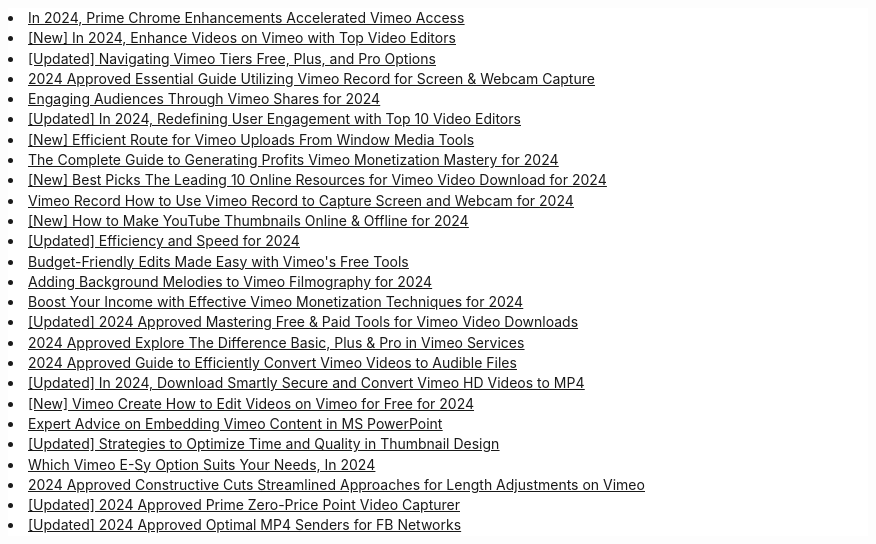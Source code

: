 <li><a href="https://vimeo-videos.techidaily.com/in-2024-prime-chrome-enhancements-accelerated-vimeo-access/"><u>In 2024, Prime Chrome Enhancements  Accelerated Vimeo Access</u></a></li>
<li><a href="https://vimeo-videos.techidaily.com/new-in-2024-enhance-videos-on-vimeo-with-top-video-editors/"><u>[New] In 2024, Enhance Videos on Vimeo with Top Video Editors</u></a></li>
<li><a href="https://vimeo-videos.techidaily.com/updated-navigating-vimeo-tiers-free-plus-and-pro-options/"><u>[Updated] Navigating Vimeo Tiers  Free, Plus, and Pro Options</u></a></li>
<li><a href="https://vimeo-videos.techidaily.com/2024-approved-essential-guide-utilizing-vimeo-record-for-screen-and-webcam-capture/"><u>2024 Approved  Essential Guide  Utilizing Vimeo Record for Screen & Webcam Capture</u></a></li>
<li><a href="https://vimeo-videos.techidaily.com/engaging-audiences-through-vimeo-shares-for-2024/"><u>Engaging Audiences Through Vimeo Shares for 2024</u></a></li>
<li><a href="https://vimeo-videos.techidaily.com/updated-in-2024-redefining-user-engagement-with-top-10-video-editors/"><u>[Updated] In 2024, Redefining User Engagement with Top 10 Video Editors</u></a></li>
<li><a href="https://vimeo-videos.techidaily.com/new-efficient-route-for-vimeo-uploads-from-window-media-tools/"><u>[New] Efficient Route for Vimeo Uploads From Window Media Tools</u></a></li>
<li><a href="https://vimeo-videos.techidaily.com/the-complete-guide-to-generating-profits-vimeo-monetization-mastery-for-2024/"><u>The Complete Guide to Generating Profits  Vimeo Monetization Mastery for 2024</u></a></li>
<li><a href="https://vimeo-videos.techidaily.com/new-best-picks-the-leading-10-online-resources-for-vimeo-video-download-for-2024/"><u>[New] Best Picks  The Leading 10 Online Resources for Vimeo Video Download for 2024</u></a></li>
<li><a href="https://vimeo-videos.techidaily.com/vimeo-record-how-to-use-vimeo-record-to-capture-screen-and-webcam-for-2024/"><u>Vimeo Record  How to Use Vimeo Record to Capture Screen and Webcam for 2024</u></a></li>
<li><a href="https://vimeo-videos.techidaily.com/new-how-to-make-youtube-thumbnails-online-and-offline-for-2024/"><u>[New] How to Make YouTube Thumbnails Online & Offline for 2024</u></a></li>
<li><a href="https://vimeo-videos.techidaily.com/updated-efficiency-and-speed-for-2024/"><u>[Updated] Efficiency and Speed for 2024</u></a></li>
<li><a href="https://vimeo-videos.techidaily.com/budget-friendly-edits-made-easy-with-vimeos-free-tools/"><u>Budget-Friendly Edits Made Easy with Vimeo's Free Tools</u></a></li>
<li><a href="https://vimeo-videos.techidaily.com/adding-background-melodies-to-vimeo-filmography-for-2024/"><u>Adding Background Melodies to Vimeo Filmography for 2024</u></a></li>
<li><a href="https://vimeo-videos.techidaily.com/boost-your-income-with-effective-vimeo-monetization-techniques-for-2024/"><u>Boost Your Income with Effective Vimeo Monetization Techniques for 2024</u></a></li>
<li><a href="https://vimeo-videos.techidaily.com/updated-2024-approved-mastering-free-and-paid-tools-for-vimeo-video-downloads/"><u>[Updated] 2024 Approved  Mastering Free & Paid Tools for Vimeo Video Downloads</u></a></li>
<li><a href="https://vimeo-videos.techidaily.com/2024-approved-explore-the-difference-basic-plus-and-pro-in-vimeo-services/"><u>2024 Approved  Explore The Difference  Basic, Plus & Pro in Vimeo Services</u></a></li>
<li><a href="https://vimeo-videos.techidaily.com/2024-approved-guide-to-efficiently-convert-vimeo-videos-to-audible-files/"><u>2024 Approved  Guide to Efficiently Convert Vimeo Videos to Audible Files</u></a></li>
<li><a href="https://vimeo-videos.techidaily.com/updated-in-2024-download-smartly-secure-and-convert-vimeo-hd-videos-to-mp4/"><u>[Updated] In 2024, Download Smartly  Secure and Convert Vimeo HD Videos to MP4</u></a></li>
<li><a href="https://vimeo-videos.techidaily.com/new-vimeo-create-how-to-edit-videos-on-vimeo-for-free-for-2024/"><u>[New] Vimeo Create  How to Edit Videos on Vimeo for Free for 2024</u></a></li>
<li><a href="https://vimeo-videos.techidaily.com/expert-advice-on-embedding-vimeo-content-in-ms-powerpoint/"><u>Expert Advice on Embedding Vimeo Content in MS PowerPoint</u></a></li>
<li><a href="https://vimeo-videos.techidaily.com/updated-strategies-to-optimize-time-and-quality-in-thumbnail-design/"><u>[Updated] Strategies to Optimize Time and Quality in Thumbnail Design</u></a></li>
<li><a href="https://vimeo-videos.techidaily.com/which-vimeo-e-sy-option-suits-your-needs-in-2024/"><u>Which Vimeo E-Sy Option Suits Your Needs, In 2024</u></a></li>
<li><a href="https://vimeo-videos.techidaily.com/2024-approved-constructive-cuts-streamlined-approaches-for-length-adjustments-on-vimeo/"><u>2024 Approved  Constructive Cuts  Streamlined Approaches for Length Adjustments on Vimeo</u></a></li>
<li><a href="https://screen-capture.techidaily.com/updated-2024-approved-prime-zero-price-point-video-capturer/"><u>[Updated] 2024 Approved  Prime Zero-Price Point Video Capturer</u></a></li>
<li><a href="https://facebook-clips.techidaily.com/updated-2024-approved-optimal-mp4-senders-for-fb-networks/"><u>[Updated] 2024 Approved  Optimal MP4 Senders for FB Networks</u></a></li>
